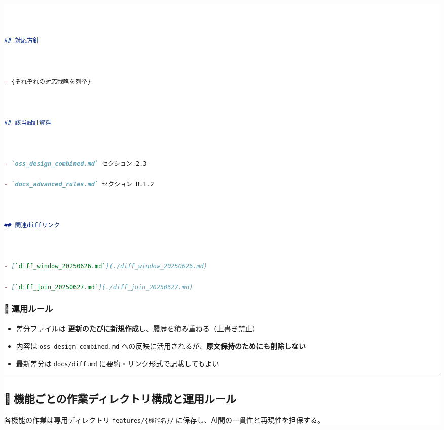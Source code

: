 ```markdown



## 対応方針



- {それぞれの対応戦略を列挙}



## 該当設計資料



- `oss_design_combined.md` セクション 2.3

- `docs_advanced_rules.md` セクション B.1.2



## 関連diffリンク



- [`diff_window_20250626.md`](./diff_window_20250626.md)

- [`diff_join_20250627.md`](./diff_join_20250627.md)

```



### 🚦 運用ルール



- 差分ファイルは **更新のたびに新規作成**し、履歴を積み重ねる（上書き禁止）

- 内容は `oss_design_combined.md` への反映に活用されるが、**原文保持のためにも削除しない**

- 最新差分は `docs/diff.md` に要約・リンク形式で記載してもよい



---



## 📁 機能ごとの作業ディレクトリ構成と運用ルール



各機能の作業は専用ディレクトリ `features/{機能名}/` に保存し、AI間の一貫性と再現性を担保する。


